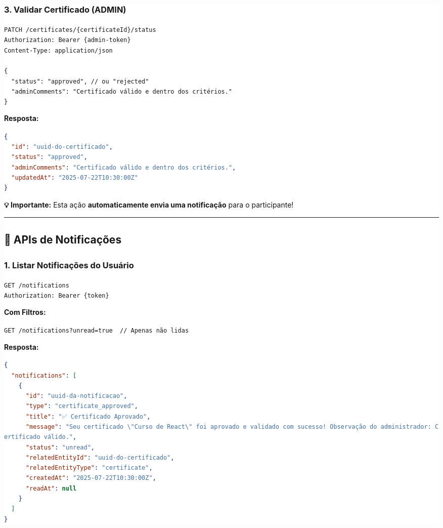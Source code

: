 ### 3. **Validar Certificado (ADMIN)**
```http
PATCH /certificates/{certificateId}/status
Authorization: Bearer {admin-token}
Content-Type: application/json

{
  "status": "approved", // ou "rejected"
  "adminComments": "Certificado válido e dentro dos critérios."
}
```

**Resposta:**
```json
{
  "id": "uuid-do-certificado",
  "status": "approved",
  "adminComments": "Certificado válido e dentro dos critérios.",
  "updatedAt": "2025-07-22T10:30:00Z"
}
```

**💡 Importante:** Esta ação **automaticamente envia uma notificação** para o participante!

---

## 🔔 APIs de Notificações

### 1. **Listar Notificações do Usuário**
```http
GET /notifications
Authorization: Bearer {token}
```

**Com Filtros:**
```http
GET /notifications?unread=true  // Apenas não lidas
```

**Resposta:**
```json
{
  "notifications": [
    {
      "id": "uuid-da-notificacao",
      "type": "certificate_approved",
      "title": "✅ Certificado Aprovado",
      "message": "Seu certificado \"Curso de React\" foi aprovado e validado com sucesso! Observação do administrador: Certificado válido.",
      "status": "unread",
      "relatedEntityId": "uuid-do-certificado",
      "relatedEntityType": "certificate",
      "createdAt": "2025-07-22T10:30:00Z",
      "readAt": null
    }
  ]
}
```
